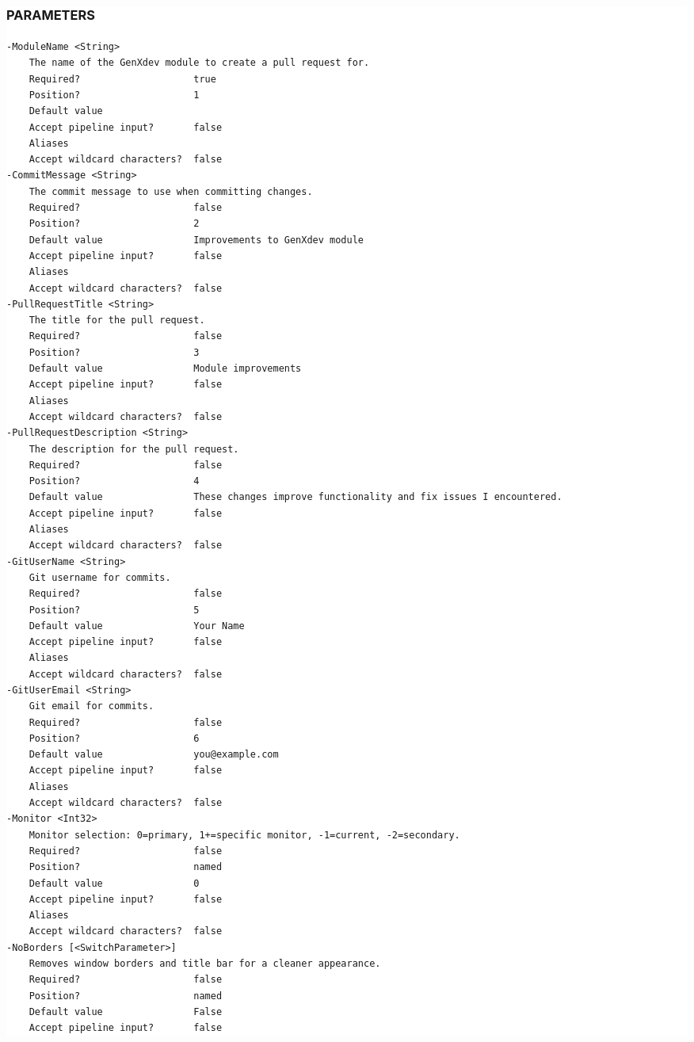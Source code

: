 ### PARAMETERS 
    -ModuleName <String>  
        The name of the GenXdev module to create a pull request for.  
        Required?                    true  
        Position?                    1  
        Default value                  
        Accept pipeline input?       false  
        Aliases                        
        Accept wildcard characters?  false  
    -CommitMessage <String>  
        The commit message to use when committing changes.  
        Required?                    false  
        Position?                    2  
        Default value                Improvements to GenXdev module  
        Accept pipeline input?       false  
        Aliases                        
        Accept wildcard characters?  false  
    -PullRequestTitle <String>  
        The title for the pull request.  
        Required?                    false  
        Position?                    3  
        Default value                Module improvements  
        Accept pipeline input?       false  
        Aliases                        
        Accept wildcard characters?  false  
    -PullRequestDescription <String>  
        The description for the pull request.  
        Required?                    false  
        Position?                    4  
        Default value                These changes improve functionality and fix issues I encountered.  
        Accept pipeline input?       false  
        Aliases                        
        Accept wildcard characters?  false  
    -GitUserName <String>  
        Git username for commits.  
        Required?                    false  
        Position?                    5  
        Default value                Your Name  
        Accept pipeline input?       false  
        Aliases                        
        Accept wildcard characters?  false  
    -GitUserEmail <String>  
        Git email for commits.  
        Required?                    false  
        Position?                    6  
        Default value                you@example.com  
        Accept pipeline input?       false  
        Aliases                        
        Accept wildcard characters?  false  
    -Monitor <Int32>  
        Monitor selection: 0=primary, 1+=specific monitor, -1=current, -2=secondary.  
        Required?                    false  
        Position?                    named  
        Default value                0  
        Accept pipeline input?       false  
        Aliases                        
        Accept wildcard characters?  false  
    -NoBorders [<SwitchParameter>]  
        Removes window borders and title bar for a cleaner appearance.  
        Required?                    false  
        Position?                    named  
        Default value                False  
        Accept pipeline input?       false  